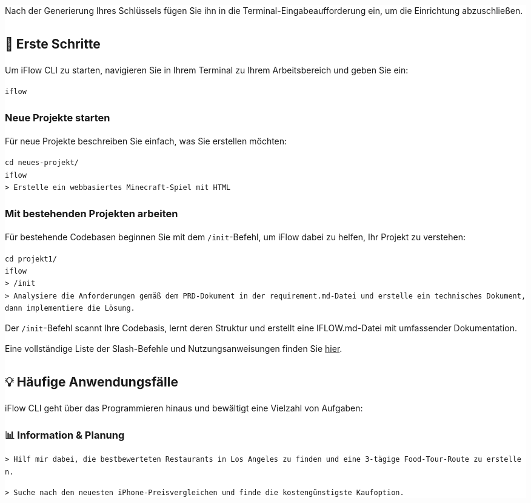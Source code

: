 Nach der Generierung Ihres Schlüssels fügen Sie ihn in die Terminal-Eingabeaufforderung ein, um die Einrichtung abzuschließen.

## 🚀 Erste Schritte

Um iFlow CLI zu starten, navigieren Sie in Ihrem Terminal zu Ihrem Arbeitsbereich und geben Sie ein:

```shell
iflow
```

### Neue Projekte starten

Für neue Projekte beschreiben Sie einfach, was Sie erstellen möchten:

```shell
cd neues-projekt/
iflow
> Erstelle ein webbasiertes Minecraft-Spiel mit HTML
```

### Mit bestehenden Projekten arbeiten

Für bestehende Codebasen beginnen Sie mit dem `/init`-Befehl, um iFlow dabei zu helfen, Ihr Projekt zu verstehen:

```shell
cd projekt1/
iflow
> /init
> Analysiere die Anforderungen gemäß dem PRD-Dokument in der requirement.md-Datei und erstelle ein technisches Dokument, dann implementiere die Lösung.
```

Der `/init`-Befehl scannt Ihre Codebasis, lernt deren Struktur und erstellt eine IFLOW.md-Datei mit umfassender Dokumentation.

Eine vollständige Liste der Slash-Befehle und Nutzungsanweisungen finden Sie [hier](./i18/en/commands.md).

## 💡 Häufige Anwendungsfälle

iFlow CLI geht über das Programmieren hinaus und bewältigt eine Vielzahl von Aufgaben:

### 📊 Information & Planung

```text
> Hilf mir dabei, die bestbewerteten Restaurants in Los Angeles zu finden und eine 3-tägige Food-Tour-Route zu erstellen.
```

```text
> Suche nach den neuesten iPhone-Preisvergleichen und finde die kostengünstigste Kaufoption.
```

